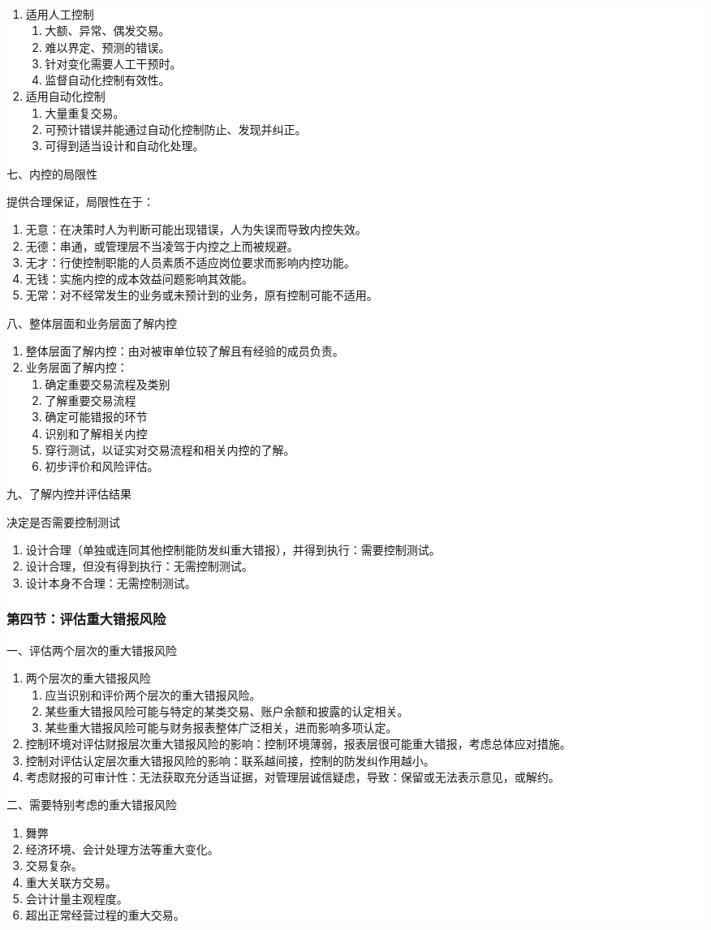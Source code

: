 1. 适用人工控制
   1. 大额、异常、偶发交易。
   2. 难以界定、预测的错误。
   3. 针对变化需要人工干预时。
   4. 监督自动化控制有效性。
2. 适用自动化控制
   1. 大量重复交易。
   2. 可预计错误并能通过自动化控制防止、发现并纠正。
   3. 可得到适当设计和自动化处理。

七、内控的局限性

提供合理保证，局限性在于：

1. 无意：在决策时人为判断可能出现错误，人为失误而导致内控失效。
2. 无德：串通，或管理层不当凌驾于内控之上而被规避。
3. 无才：行使控制职能的人员素质不适应岗位要求而影响内控功能。
4. 无钱：实施内控的成本效益问题影响其效能。
5. 无常：对不经常发生的业务或未预计到的业务，原有控制可能不适用。

八、整体层面和业务层面了解内控

1. 整体层面了解内控：由对被审单位较了解且有经验的成员负责。
2. 业务层面了解内控：
   1. 确定重要交易流程及类别
   2. 了解重要交易流程
   3. 确定可能错报的环节
   4. 识别和了解相关内控
   5. 穿行测试，以证实对交易流程和相关内控的了解。
   6. 初步评价和风险评估。

九、了解内控并评估结果

决定是否需要控制测试

1. 设计合理（单独或连同其他控制能防发纠重大错报），并得到执行：需要控制测试。
2. 设计合理，但没有得到执行：无需控制测试。
3. 设计本身不合理：无需控制测试。

### 第四节：评估重大错报风险

一、评估两个层次的重大错报风险

1. 两个层次的重大错报风险
   1. 应当识别和评价两个层次的重大错报风险。
   2. 某些重大错报风险可能与特定的某类交易、账户余额和披露的认定相关。
   3. 某些重大错报风险可能与财务报表整体广泛相关，进而影响多项认定。
2. 控制环境对评估财报层次重大错报风险的影响：控制环境薄弱，报表层很可能重大错报，考虑总体应对措施。
3. 控制对评估认定层次重大错报风险的影响：联系越间接，控制的防发纠作用越小。
4. 考虑财报的可审计性：无法获取充分适当证据，对管理层诚信疑虑，导致：保留或无法表示意见，或解约。

二、需要特别考虑的重大错报风险

1. 舞弊
2. 经济环境、会计处理方法等重大变化。
3. 交易复杂。
4. 重大关联方交易。
5. 会计计量主观程度。
6. 超出正常经营过程的重大交易。
